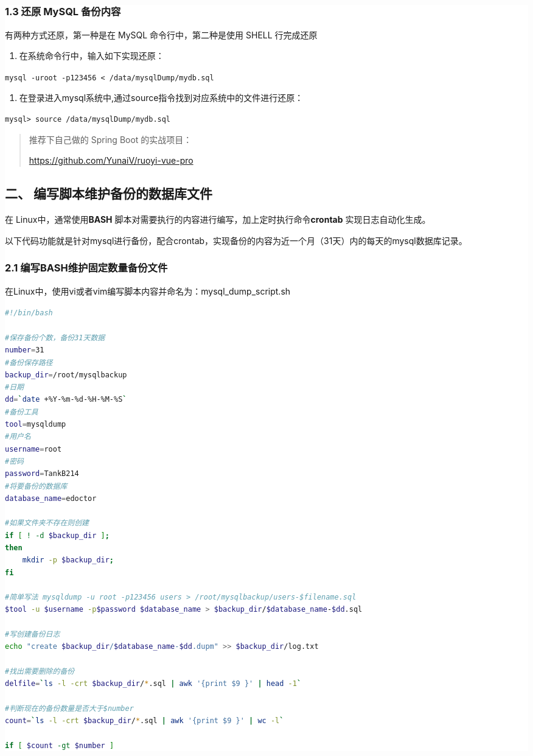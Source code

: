 ### 1.3 还原 MySQL 备份内容

有两种方式还原，第一种是在 MySQL 命令行中，第二种是使用 SHELL 行完成还原

1. 在系统命令行中，输入如下实现还原：

```
mysql -uroot -p123456 < /data/mysqlDump/mydb.sql
```

1. 在登录进入mysql系统中,通过source指令找到对应系统中的文件进行还原：

```
mysql> source /data/mysqlDump/mydb.sql
```

> 推荐下自己做的 Spring Boot 的实战项目：
>
> https://github.com/YunaiV/ruoyi-vue-pro

## 二、 编写脚本维护备份的数据库文件

在 Linux中，通常使用**BASH** 脚本对需要执行的内容进行编写，加上定时执行命令**crontab** 实现日志自动化生成。

以下代码功能就是针对mysql进行备份，配合crontab，实现备份的内容为近一个月（31天）内的每天的mysql数据库记录。

### 2.1 编写BASH维护固定数量备份文件

在Linux中，使用vi或者vim编写脚本内容并命名为：mysql_dump_script.sh

```bash
#!/bin/bash

#保存备份个数，备份31天数据
number=31
#备份保存路径
backup_dir=/root/mysqlbackup
#日期
dd=`date +%Y-%m-%d-%H-%M-%S`
#备份工具
tool=mysqldump
#用户名
username=root
#密码
password=TankB214
#将要备份的数据库
database_name=edoctor

#如果文件夹不存在则创建
if [ ! -d $backup_dir ];
then     
    mkdir -p $backup_dir;
fi

#简单写法 mysqldump -u root -p123456 users > /root/mysqlbackup/users-$filename.sql
$tool -u $username -p$password $database_name > $backup_dir/$database_name-$dd.sql

#写创建备份日志
echo "create $backup_dir/$database_name-$dd.dupm" >> $backup_dir/log.txt

#找出需要删除的备份
delfile=`ls -l -crt $backup_dir/*.sql | awk '{print $9 }' | head -1`

#判断现在的备份数量是否大于$number
count=`ls -l -crt $backup_dir/*.sql | awk '{print $9 }' | wc -l`

if [ $count -gt $number ]
```